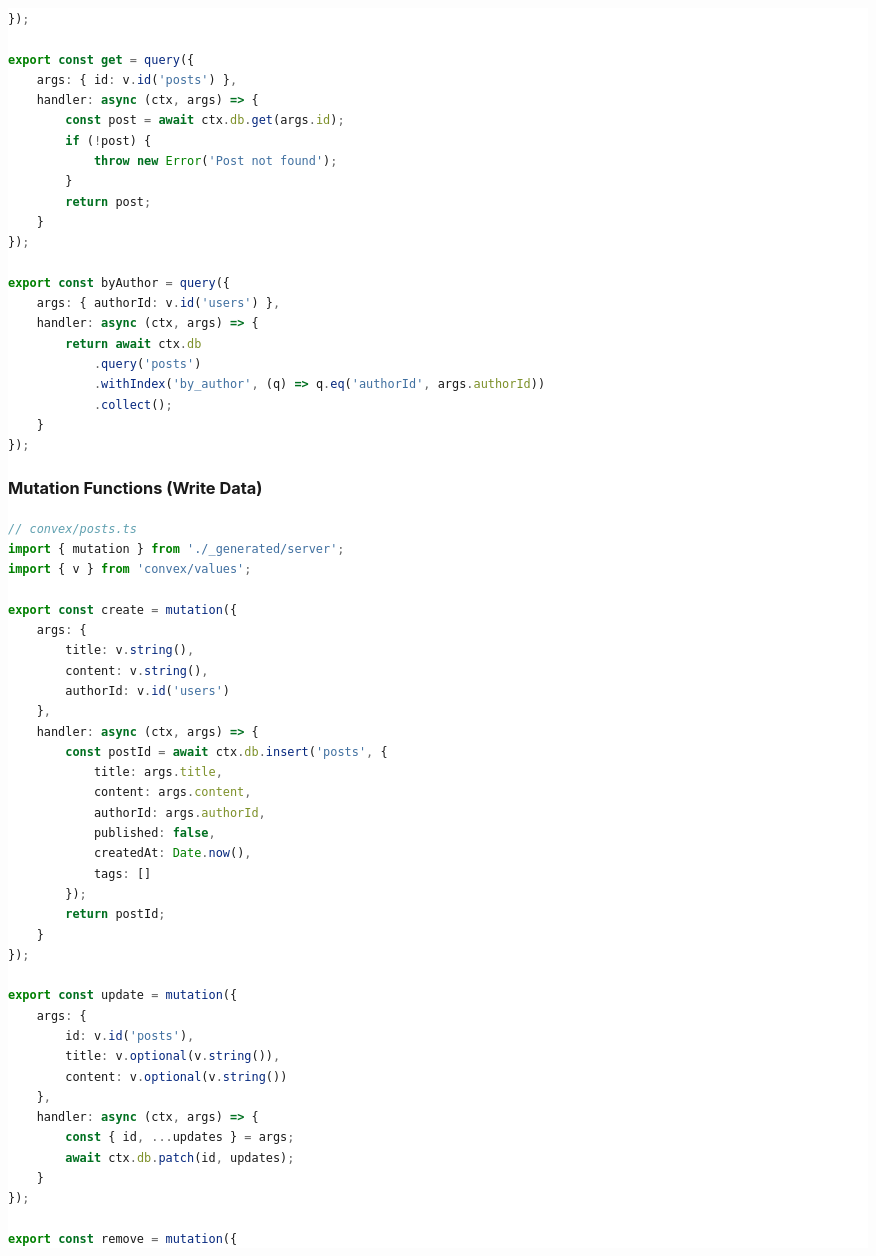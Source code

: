 ```typescript
});

export const get = query({
	args: { id: v.id('posts') },
	handler: async (ctx, args) => {
		const post = await ctx.db.get(args.id);
		if (!post) {
			throw new Error('Post not found');
		}
		return post;
	}
});

export const byAuthor = query({
	args: { authorId: v.id('users') },
	handler: async (ctx, args) => {
		return await ctx.db
			.query('posts')
			.withIndex('by_author', (q) => q.eq('authorId', args.authorId))
			.collect();
	}
});
```

### Mutation Functions (Write Data)

```typescript
// convex/posts.ts
import { mutation } from './_generated/server';
import { v } from 'convex/values';

export const create = mutation({
	args: {
		title: v.string(),
		content: v.string(),
		authorId: v.id('users')
	},
	handler: async (ctx, args) => {
		const postId = await ctx.db.insert('posts', {
			title: args.title,
			content: args.content,
			authorId: args.authorId,
			published: false,
			createdAt: Date.now(),
			tags: []
		});
		return postId;
	}
});

export const update = mutation({
	args: {
		id: v.id('posts'),
		title: v.optional(v.string()),
		content: v.optional(v.string())
	},
	handler: async (ctx, args) => {
		const { id, ...updates } = args;
		await ctx.db.patch(id, updates);
	}
});

export const remove = mutation({
```